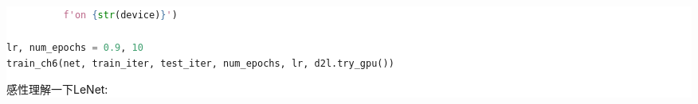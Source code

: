 ```python
          f'on {str(device)}')

lr, num_epochs = 0.9, 10
train_ch6(net, train_iter, test_iter, num_epochs, lr, d2l.try_gpu())
```

感性理解一下LeNet:
